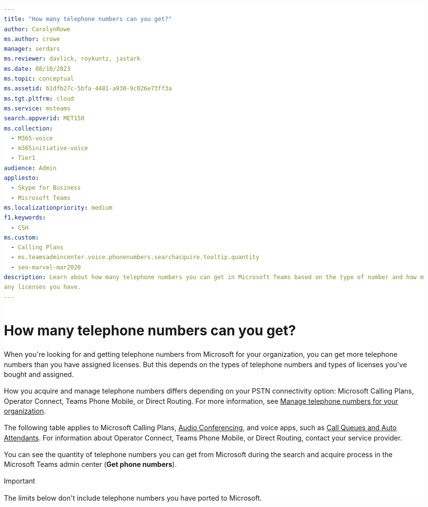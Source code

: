 ```yaml
---
title: "How many telephone numbers can you get?"
author: CarolynRowe
ms.author: crowe
manager: serdars
ms.reviewer: davlick, roykuntz, jastark
ms.date: 08/10/2023
ms.topic: conceptual
ms.assetid: 61dfb27c-5bfa-4481-a930-9c026e73ff3a
ms.tgt.pltfrm: cloud
ms.service: msteams
search.appverid: MET150
ms.collection: 
  - M365-voice
  - m365initiative-voice
  - Tier1
audience: Admin
appliesto: 
  - Skype for Business
  - Microsoft Teams
ms.localizationpriority: medium
f1.keywords: 
  - CSH
ms.custom: 
  - Calling Plans
  - ms.teamsadmincenter.voice.phonenumbers.searchacquire.tooltip.quantity
  - seo-marvel-mar2020
description: Learn about how many telephone numbers you can get in Microsoft Teams based on the type of number and how many licenses you have.
---
```


# How many telephone numbers can you get?

When you're looking for and getting telephone numbers from Microsoft for your organization, you can get more telephone numbers than you have assigned licenses. But this depends on the types of telephone numbers and types of licenses you've bought and assigned.

How you acquire and manage telephone numbers differs depending on your PSTN connectivity option: Microsoft Calling Plans, Operator Connect, Teams Phone Mobile, or Direct Routing. For more information, see [Manage telephone numbers for your organization](manage-phone-numbers-landing-page.md).

The following table applies to Microsoft Calling Plans, [Audio Conferencing](deploy-audio-conferencing-teams-landing-page.md), and voice apps, such as [Call Queues and Auto Attendants](plan-auto-attendant-call-queue.md). For information about Operator Connect, Teams Phone Mobile, or Direct Routing, contact your service provider.

You can see the quantity of telephone numbers you can get from Microsoft during the search and acquire process in the Microsoft Teams admin center (**Get phone numbers**).

> [!IMPORTANT]
> The limits below don't include telephone numbers you have ported to Microsoft.
